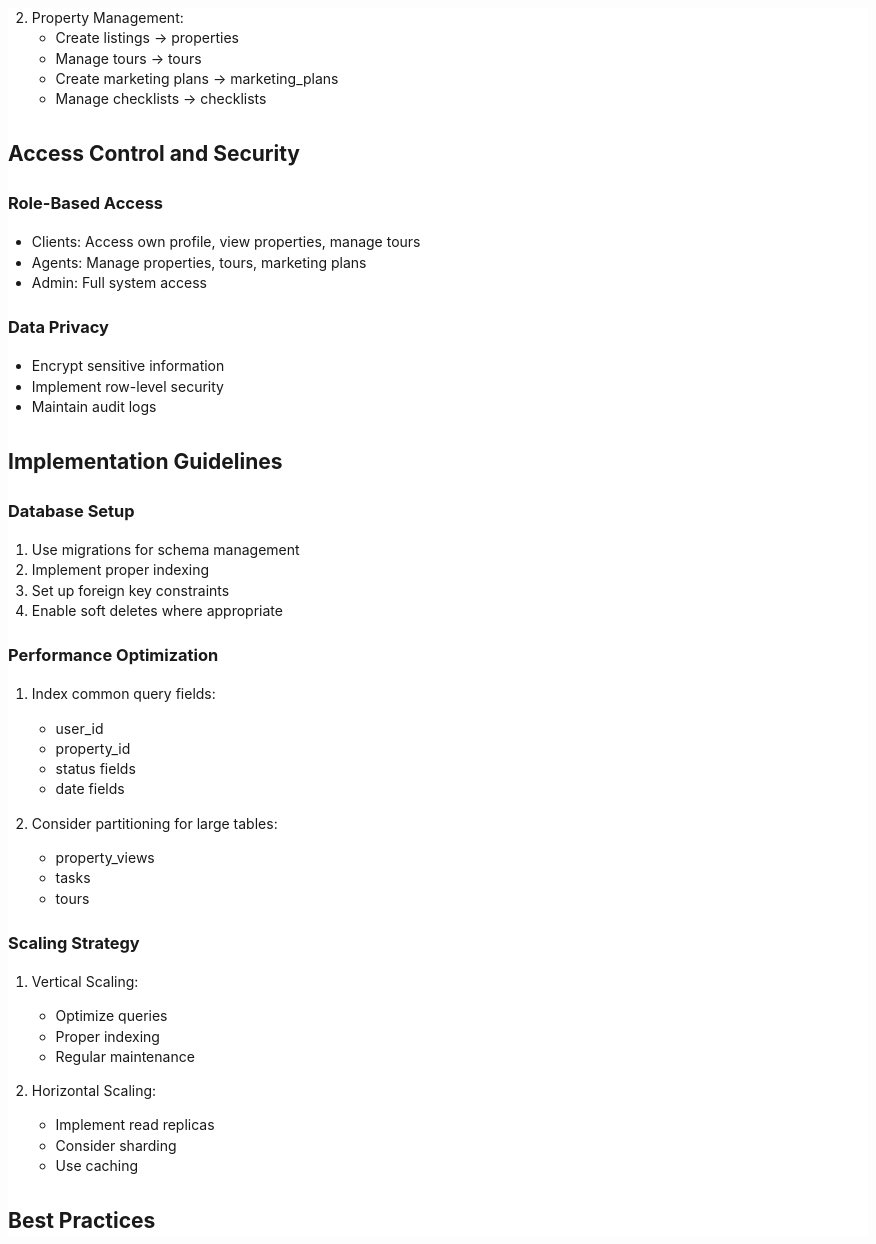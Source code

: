 2. Property Management:
   - Create listings → properties
   - Manage tours → tours
   - Create marketing plans → marketing_plans
   - Manage checklists → checklists

## Access Control and Security

### Role-Based Access
- Clients: Access own profile, view properties, manage tours
- Agents: Manage properties, tours, marketing plans
- Admin: Full system access

### Data Privacy
- Encrypt sensitive information
- Implement row-level security
- Maintain audit logs

## Implementation Guidelines

### Database Setup
1. Use migrations for schema management
2. Implement proper indexing
3. Set up foreign key constraints
4. Enable soft deletes where appropriate

### Performance Optimization
1. Index common query fields:
   - user_id
   - property_id
   - status fields
   - date fields

2. Consider partitioning for large tables:
   - property_views
   - tasks
   - tours

### Scaling Strategy
1. Vertical Scaling:
   - Optimize queries
   - Proper indexing
   - Regular maintenance

2. Horizontal Scaling:
   - Implement read replicas
   - Consider sharding
   - Use caching

## Best Practices
